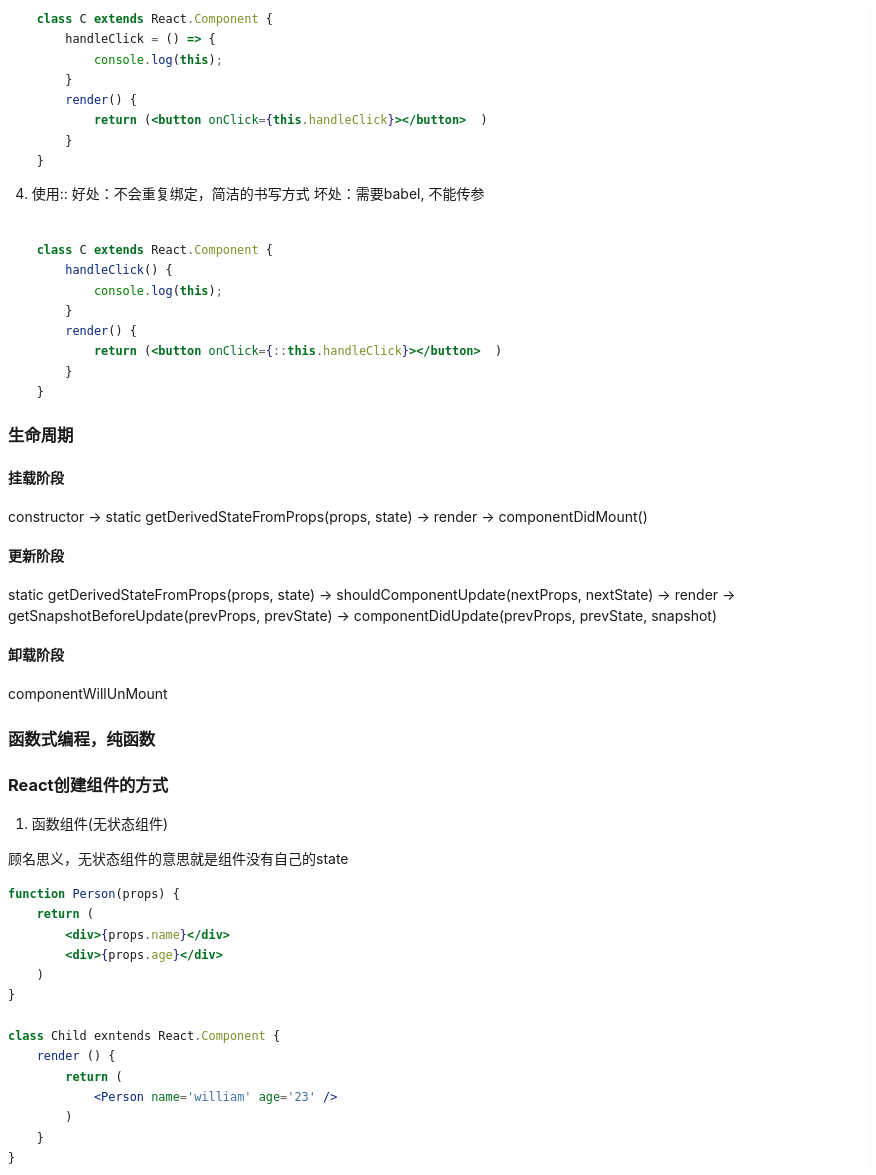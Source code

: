```jsx
    class C extends React.Component {
        handleClick = () => {
            console.log(this);
        }
        render() {
            return (<button onClick={this.handleClick}></button>  )
        }
    }
```

4. 使用::
好处：不会重复绑定，简洁的书写方式
坏处：需要babel, 不能传参 

```jsx

    class C extends React.Component {
        handleClick() {
            console.log(this);
        }
        render() {
            return (<button onClick={::this.handleClick}></button>  )
        }
    }
```


### 生命周期

#### 挂载阶段

constructor -> static getDerivedStateFromProps(props, state) -> render -> componentDidMount()

#### 更新阶段

static getDerivedStateFromProps(props, state) -> shouldComponentUpdate(nextProps, nextState) -> render -> getSnapshotBeforeUpdate(prevProps, prevState) -> componentDidUpdate(prevProps, prevState, snapshot)

#### 卸载阶段

componentWillUnMount

### 函数式编程，纯函数

### React创建组件的方式

1. 函数组件(无状态组件)

顾名思义，无状态组件的意思就是组件没有自己的state
```jsx
function Person(props) {
    return (
        <div>{props.name}</div> 
        <div>{props.age}</div> 
    )
}

class Child exntends React.Component {
    render () {
        return (
            <Person name='william' age='23' />
        )
    }
}

```